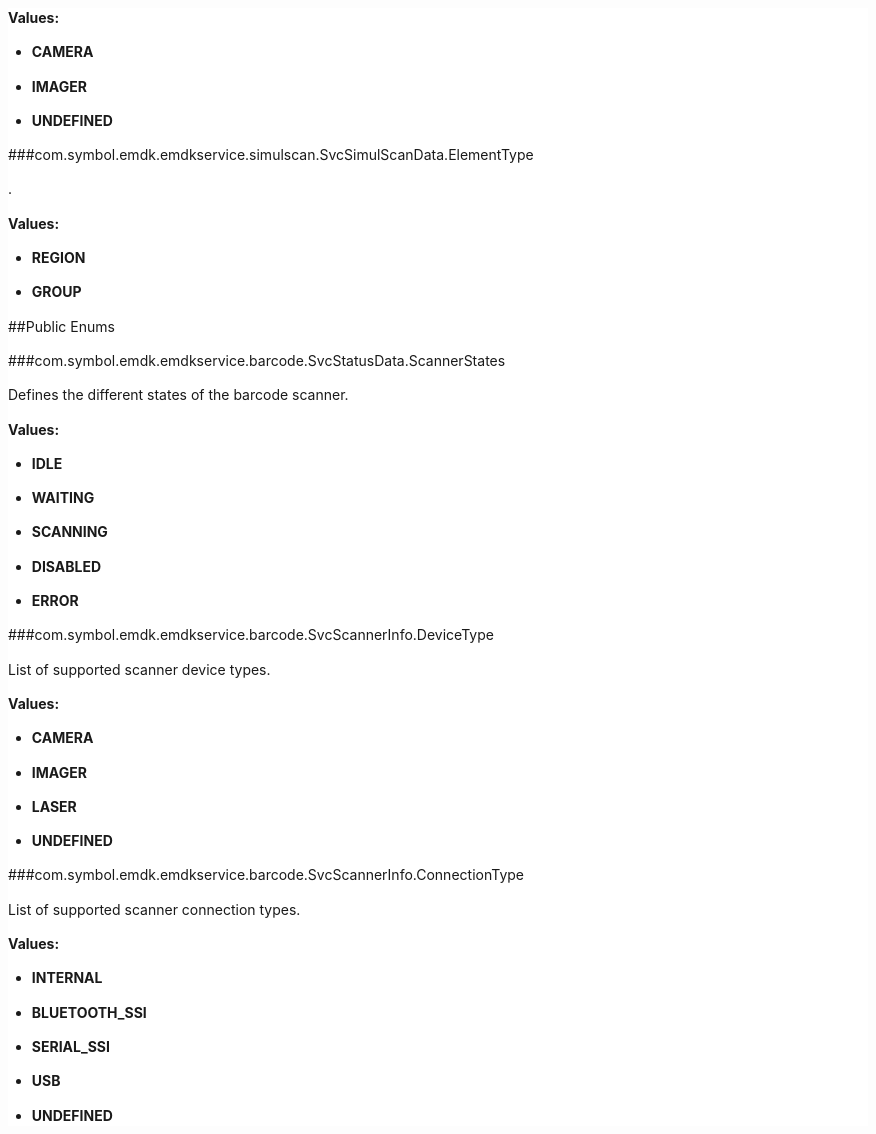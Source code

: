 **Values:**

* **CAMERA**

* **IMAGER**

* **UNDEFINED**

###com.symbol.emdk.emdkservice.simulscan.SvcSimulScanData.ElementType

.

**Values:**

* **REGION**

* **GROUP**

##Public Enums

###com.symbol.emdk.emdkservice.barcode.SvcStatusData.ScannerStates

Defines the different states of the barcode scanner.

**Values:**

* **IDLE**

* **WAITING**

* **SCANNING**

* **DISABLED**

* **ERROR**

###com.symbol.emdk.emdkservice.barcode.SvcScannerInfo.DeviceType

List of supported scanner device types.

**Values:**

* **CAMERA**

* **IMAGER**

* **LASER**

* **UNDEFINED**

###com.symbol.emdk.emdkservice.barcode.SvcScannerInfo.ConnectionType

List of supported scanner connection types.

**Values:**

* **INTERNAL**

* **BLUETOOTH_SSI**

* **SERIAL_SSI**

* **USB**

* **UNDEFINED**
